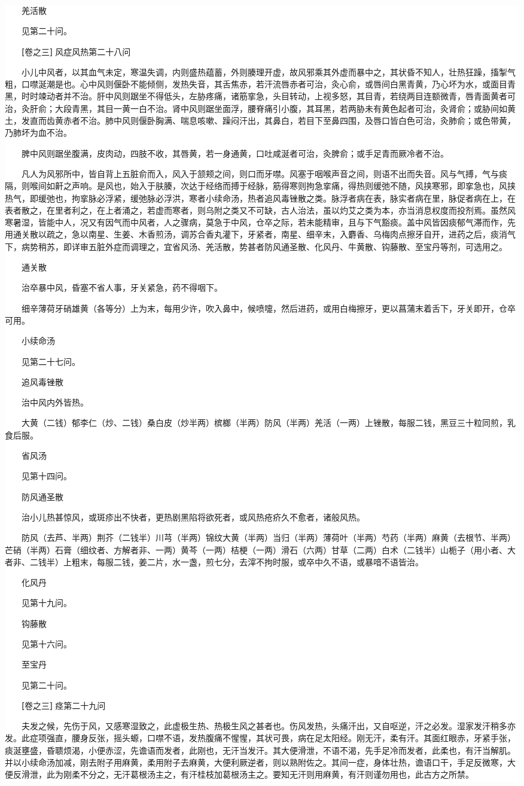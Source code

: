　　羌活散

　　见第二十问。

　　[卷之三] 风症风热第二十八问 

　　小儿中风者，以其血气未定，寒温失调，内则盛热蕴蓄，外则腠理开虚，故风邪乘其外虚而暴中之，其状昏不知人，壮热狂躁，搐掣气粗，口噤涎潮是也。心中风则偃卧不能倾侧，发热失音，其舌焦赤，若汗流唇赤者可治，灸心俞，或唇间白黑青黄，乃心坏为水，或面目青黑，时时竦动者并不治。肝中风则踞坐不得低头，左胁疼痛，诸筋挛急，头目转动，上视多怒，其目青，若绕两目连额微青，唇青面黄者可治，灸肝俞；大段青黑，其目一黄一白不治。肾中风则踞坐面浮，腰脊痛引小腹，其耳黑，若两胁未有黄色起者可治，灸肾俞；或胁间如黄土，发直而齿黄赤者不治。肺中风则偃卧胸满、喘息咳嗽、躁闷汗出，其鼻白，若目下至鼻四围，及唇口皆白色可治，灸肺俞；或色带黄，乃肺坏为血不治。

　　脾中风则踞坐腹满，皮肉动，四肢不收，其唇黄，若一身通黄，口吐咸涎者可治，灸脾俞；或手足青而厥冷者不治。

　　凡人为风邪所中，皆自背上五脏俞而入，风入于颔颊之间，则口而牙噤。风塞于咽喉声音之间，则语不出而失音。风与气搏，气与痰隔，则喉间如鼾之声响。是风也，始入于肤腠，次达于经络而搏于经脉，筋得寒则拘急挛痛，得热则缓弛不随，风挟寒邪，即挛急也，风挟热气，即缓弛也，拘挛脉必浮紧，缓弛脉必浮洪，寒者小续命汤，热者追风毒锉散之类。脉浮者病在表，脉实者病在里，脉促者病在上，在表者散之，在里者利之，在上者涌之，若虚而寒者，则乌附之类又不可缺，古人治法，虽以灼艾之类为本，亦当消息权度而投剂焉。虽然风寒暑湿，皆能中人，况又有因气而中风者，人之骤病，莫急于中风，仓卒之际，若未能精审，且与下气豁痰。盖中风皆因痰郁气滞而作，先用通关散以疏之，急以南星、生姜、木香煎汤，调苏合香丸灌下，牙紧者，南星、细辛末，入麝香、乌梅肉点擦牙自开，进药之后，痰消气下，病势稍苏，即详审五脏外症而调理之，宜省风汤、羌活散，势甚者防风通圣散、化风丹、牛黄散、钩藤散、至宝丹等剂，可选用之。

　　通关散

　　治卒暴中风，昏塞不省人事，牙关紧急，药不得咽下。

　　细辛薄荷牙硝雄黄（各等分）上为末，每用少许，吹入鼻中，候喷嚏，然后进药，或用白梅擦牙，更以菖蒲末着舌下，牙关即开，仓卒可用。

　　小续命汤

　　见第二十七问。

　　追风毒锉散

　　治中风内外皆热。

　　大黄（二钱）郁李仁（炒、二钱）桑白皮（炒半两）槟榔（半两）防风（半两）羌活（一两）上锉散，每服二钱，黑豆三十粒同煎，乳食后服。

　　省风汤

　　见第十四问。

　　防风通圣散

　　治小儿热甚惊风，或斑疹出不快者，更热剧黑陷将欲死者，或风热疮疥久不愈者，诸般风热。

　　防风（去芦、半两）荆芥（二钱半）川芎（半两）锦纹大黄（半两）当归（半两）薄荷叶（半两）芍药（半两）麻黄（去根节、半两）芒硝（半两）石膏（细纹者、方解者非、一两）黄芩（一两）桔梗（一两）滑石（六两）甘草（二两）白术（二钱半）山栀子（用小者、大者非、二钱半）上粗末，每服二钱，姜二片，水一盏，煎七分，去滓不拘时服，或卒中久不语，或暴喑不语皆治。

　　化风丹

　　见第十九问。

　　钩藤散

　　见第十六问。

　　至宝丹

　　见第二十问。

　　[卷之三] 痉第二十九问 

　　夫发之候，先伤于风，又感寒湿致之，此虚极生热、热极生风之甚者也。伤风发热，头痛汗出，又自呕逆，汗之必发。湿家发汗稍多亦发。此症项强直，腰身反张，摇头螈，口噤不语，发热腹痛不惺惺，其状可畏，病在足太阳经。刚无汗，柔有汗。其面红眼赤，牙紧手张，痰涎壅盛，昏聩烦渴，小便赤涩，先谵语而发者，此刚也，无汗当发汗。其大便滑泄，不语不渴，先手足冷而发者，此柔也，有汗当解肌。并以小续命汤加减，刚去附子用麻黄，柔用附子去麻黄，大便利厥逆者，则以熟附佐之。其间一症，身体壮热，谵语口干，手足反微寒，大便反滑泄，此为刚柔不分之，无汗葛根汤主之，有汗桂枝加葛根汤主之。要知无汗则用麻黄，有汗则谨勿用也，此古方之所禁。

